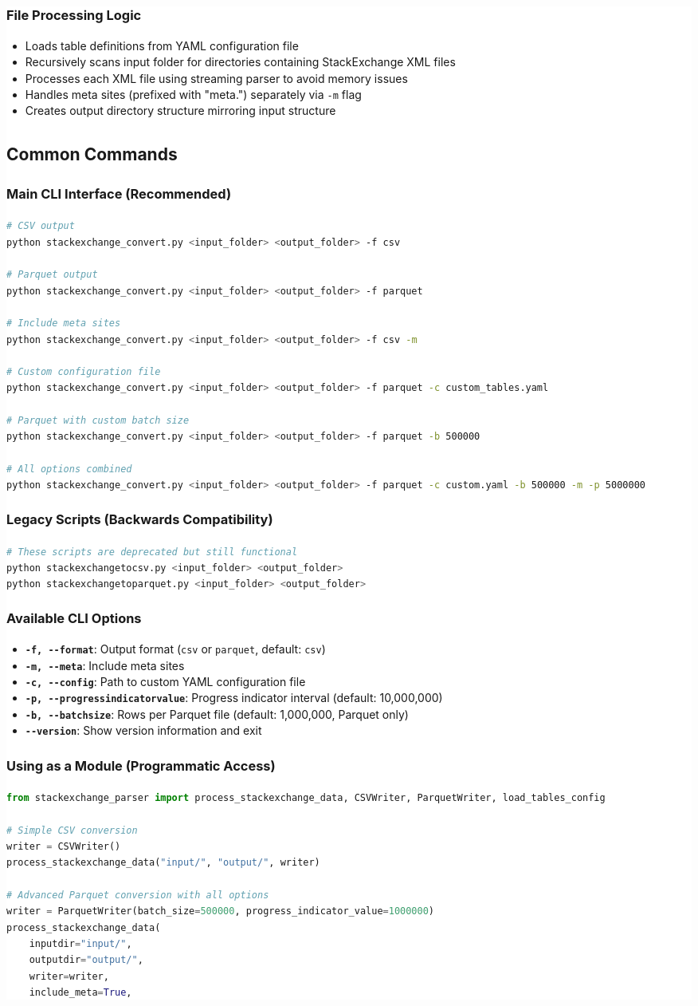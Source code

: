 ### File Processing Logic

- Loads table definitions from YAML configuration file
- Recursively scans input folder for directories containing StackExchange XML files
- Processes each XML file using streaming parser to avoid memory issues
- Handles meta sites (prefixed with "meta.") separately via `-m` flag
- Creates output directory structure mirroring input structure

## Common Commands

### Main CLI Interface (Recommended)
```bash
# CSV output
python stackexchange_convert.py <input_folder> <output_folder> -f csv

# Parquet output
python stackexchange_convert.py <input_folder> <output_folder> -f parquet

# Include meta sites
python stackexchange_convert.py <input_folder> <output_folder> -f csv -m

# Custom configuration file
python stackexchange_convert.py <input_folder> <output_folder> -f parquet -c custom_tables.yaml

# Parquet with custom batch size
python stackexchange_convert.py <input_folder> <output_folder> -f parquet -b 500000

# All options combined
python stackexchange_convert.py <input_folder> <output_folder> -f parquet -c custom.yaml -b 500000 -m -p 5000000
```

### Legacy Scripts (Backwards Compatibility)
```bash
# These scripts are deprecated but still functional
python stackexchangetocsv.py <input_folder> <output_folder>
python stackexchangetoparquet.py <input_folder> <output_folder>
```

### Available CLI Options
- **`-f, --format`**: Output format (`csv` or `parquet`, default: `csv`)
- **`-m, --meta`**: Include meta sites
- **`-c, --config`**: Path to custom YAML configuration file
- **`-p, --progressindicatorvalue`**: Progress indicator interval (default: 10,000,000)
- **`-b, --batchsize`**: Rows per Parquet file (default: 1,000,000, Parquet only)
- **`--version`**: Show version information and exit

### Using as a Module (Programmatic Access)
```python
from stackexchange_parser import process_stackexchange_data, CSVWriter, ParquetWriter, load_tables_config

# Simple CSV conversion
writer = CSVWriter()
process_stackexchange_data("input/", "output/", writer)

# Advanced Parquet conversion with all options
writer = ParquetWriter(batch_size=500000, progress_indicator_value=1000000)
process_stackexchange_data(
    inputdir="input/", 
    outputdir="output/", 
    writer=writer,
    include_meta=True,
```